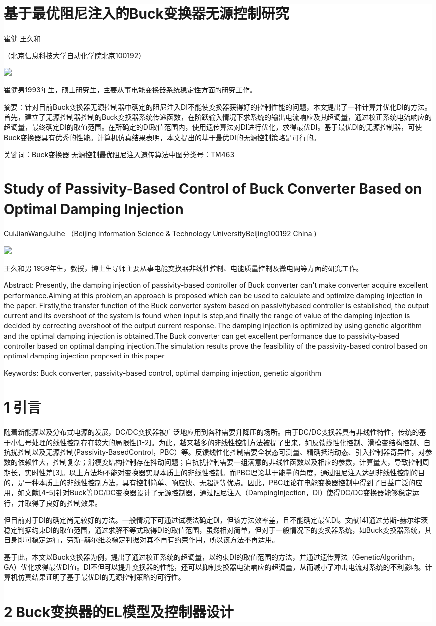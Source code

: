 # 基于最优阻尼注入的Buck变换器无源控制研究

崔健 王久和

（北京信息科技大学自动化学院北京100192）

![](images/a5f27f7d78042035d05d3fd63237138d2a984a51952e70f83cfca29d3c550d00.jpg)

崔健男1993年生，硕士研究生，主要从事电能变换器系统稳定性方面的研究工作。

摘要：针对目前Buck变换器无源控制器中确定的阻尼注入DI不能使变换器获得好的控制性能的问题，本文提出了一种计算并优化DI的方法。首先，建立了无源控制器控制的Buck变换器系统传递函数，在阶跃输入情况下求系统的输出电流响应及其超调量，通过校正系统电流响应的超调量，最终确定DI的取值范围。在所确定的DI取值范围内，使用遗传算法对DI进行优化，求得最优DI。基于最优DI的无源控制器，可使Buck变换器具有优秀的性能。计算机仿真结果表明，本文提出的基于最优DI的无源控制策略是可行的。

关键词：Buck变换器 无源控制最优阻尼注入遗传算法中图分类号：TM463

# Study of Passivity-Based Control of Buck Converter Based on Optimal Damping Injection

CuiJianWangJuihe （Beijing Information Science & Technology UniversityBeijing100192 China )

![](images/3fc4d640f04f22855810ca2702d710e9cbdc57dacc421933b21f3fcd75b20172.jpg)

王久和男 1959年生，教授，博士生导师主要从事电能变换器非线性控制、电能质量控制及微电网等方面的研究工作。

Abstract: Presently, the damping injection of passivity-based controller of Buck converter can't make converter acquire excellent performance.Aiming at this problem,an approach is proposed which can be used to calculate and optimize damping injection in the paper. Firstly,the transfer function of the Buck converter system based on passivitybased controller is established, the output current and its overshoot of the system is found when input is step,and finally the range of value of the damping injection is decided by correcting overshoot of the output current response. The damping injection is optimized by using genetic algorithm and the optimal damping injection is obtained.The Buck converter can get excellent performance due to passivity-based controller based on optimal damping injection.The simulation results prove the feasibility of the passivity-based control based on optimal damping injection proposed in this paper.

Keywords: Buck converter, passivity-based control, optimal damping injection, genetic algorithm

# 1 引言

随着新能源以及分布式电源的发展，DC/DC变换器被广泛地应用到各种需要升降压的场所。由于DC/DC变换器具有非线性特性，传统的基于小信号处理的线性控制存在较大的局限性[1-2]。为此，越来越多的非线性控制方法被提了出来，如反馈线性化控制、滑模变结构控制、自抗扰控制以及无源控制(Passivity-BasedControl，PBC）等。反馈线性化控制需要全状态可测量、精确抵消动态、引入控制器奇异性，对参数的依赖性大，控制复杂；滑模变结构控制存在抖动问题；自抗扰控制需要一组满意的非线性函数以及相应的参数，计算量大，导致控制周期长，实时性差[3]。以上方法均不能对变换器实现本质上的非线性控制。而PBC理论基于能量的角度，通过阻尼注入达到非线性控制的目的，是一种本质上的非线性控制方法，具有控制简单、响应快、无超调等优点。因此，PBC理论在电能变换器控制中得到了日益广泛的应用，如文献[4-5]针对Buck等DC/DC变换器设计了无源控制器，通过阻尼注入（DampingInjection，DI）使得DC/DC变换器能够稳定运行，并取得了良好的控制效果。

但目前对于DI的确定尚无较好的方法。一般情况下可通过试凑法确定DI，但该方法效率差，且不能确定最优DI。文献[4]通过劳斯-赫尔维茨稳定判据约束DI的取值范围，通过求解不等式取得DI的取值范围，虽然相对简单，但对于一般情况下的变换器系统，如Buck变换器系统，其自身即可稳定运行，劳斯-赫尔维茨稳定判据对其不再有约束作用，所以该方法不再适用。

基于此，本文以Buck变换器为例，提出了通过校正系统的超调量，以约束DI的取值范围的方法，并通过遗传算法（GeneticAlgorithm，GA）优化求得最优DI值。DI不但可以提升变换器的性能，还可以抑制变换器电流响应的超调量，从而减小了冲击电流对系统的不利影响。计算机仿真结果证明了基于最优DI的无源控制策略的可行性。

# 2 Buck变换器的EL模型及控制器设计
